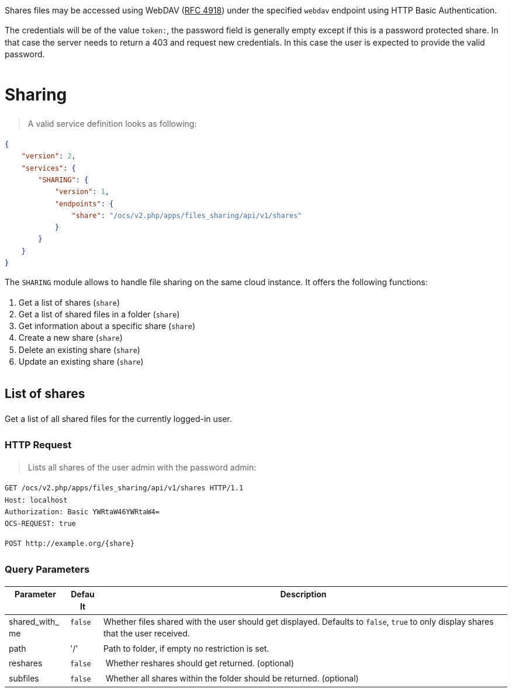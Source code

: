 Shares files may be accessed using WebDAV ([RFC 4918](https://tools.ietf.org/html/rfc4918)) under the specified `webdav` endpoint using HTTP Basic Authentication.

The credentials will be of the value `token:`, the password field is generally empty except if this is a password protected share. In that case the server needs to return a 403 and request new credentials. In this case the user is expected to provide the valid password.

# Sharing
> A valid service definition looks as following:

```json
{
    "version": 2,
    "services": {
        "SHARING": {
            "version": 1,
            "endpoints": {
                "share": "/ocs/v2.php/apps/files_sharing/api/v1/shares"
            }
        }
    }
}
```

The `SHARING` module allows to handle file sharing on the same cloud instance. It offers the following functions:

1. Get a list of shares (`share`)
2. Get a list of shared files in a folder (`share`) 
3. Get information about a specific share (`share`)
4. Create a new share (`share`)
5. Delete an existing share (`share`)
6. Update an existing share (`share`)

## List of shares
Get a list of all shared files for the currently logged-in user.

### HTTP Request
> Lists all shares of the user admin with the password admin:

```http
GET /ocs/v2.php/apps/files_sharing/api/v1/shares HTTP/1.1
Host: localhost
Authorization: Basic YWRtaW46YWRtaW4=
OCS-REQUEST: true
```

`POST http://example.org/{share}`

### Query Parameters

Parameter | Default | Description
--------- | ------- | -----------
shared_with_me | `false` | Whether files shared with the user should get displayed. Defaults to `false`, `true` to only display shares that the user received.
path | '/' | Path to folder, if empty no restriction is set.
reshares | `false` | Whether reshares should get returned. (optional)
subfiles | `false` |  Whether all shares within the folder should be returned. (optional)

